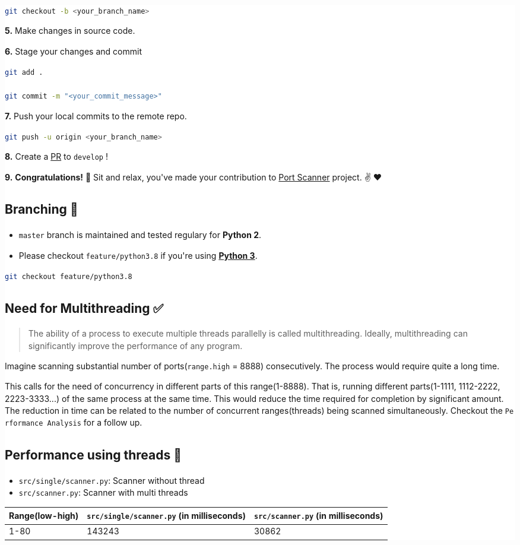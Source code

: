 ```bash
git checkout -b <your_branch_name>
```

**5.** Make changes in source code.

**6.** Stage your changes and commit

```bash
git add .

git commit -m "<your_commit_message>"
```

**7.** Push your local commits to the remote repo.

```bash
git push -u origin <your_branch_name>
```

**8.** Create a [PR](https://help.github.com/en/github/collaborating-with-issues-and-pull-requests/creating-a-pull-request) to `develop` !

**9.** **Congratulations!** :tada: Sit and relax, you've made your contribution to [Port Scanner](https://vinitshahdeo.github.io/PortScanner/) project. :v: :heart:

## Branching :construction:

- `master` branch is maintained and tested regulary for **Python 2**.

- Please checkout `feature/python3.8` if you're using **[Python 3](https://www.python.org/download/releases/3.0/)**.

```sh
git checkout feature/python3.8
```

## Need for Multithreading :white_check_mark:

>The ability of a process to execute multiple threads parallelly is called multithreading. Ideally, multithreading can significantly improve the performance of any program.

Imagine scanning substantial number of ports(`range.high` = 8888) consecutively. The process would require quite a long time. 

This calls for the need of concurrency in different parts of this range(1-8888). That is, running different parts(1-1111, 1112-2222, 2223-3333...) of the same process at the same time. This would reduce the time required for completion by significant amount. The reduction in time can be related to the number of concurrent ranges(threads) being scanned simultaneously. Checkout the `Performance Analysis` for a follow up.

## Performance using threads :dart:

- `src/single/scanner.py`: Scanner without thread
- `src/scanner.py`: Scanner with multi threads

|Range(low-high)|`src/single/scanner.py` (in milliseconds)    |`src/scanner.py` (in milliseconds)   |
|---------------|----------------------------------|----------------------------------------|
|1-80           |143243                            |30862                                   |
